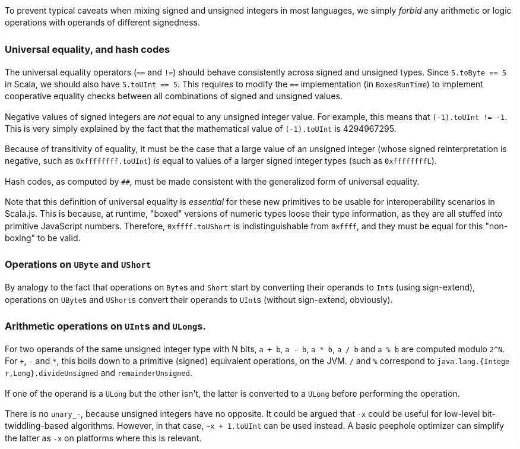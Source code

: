 To prevent typical caveats when mixing signed and unsigned integers in most
languages, we simply *forbid* any arithmetic or logic operations with operands
of different signedness.

### Universal equality, and hash codes

The universal equality operators (`==` and `!=`) should behave consistently
across signed and unsigned types. Since `5.toByte == 5` in Scala, we should
also have `5.toUInt == 5`. This requires to modify the `==` implementation
(in `BoxesRunTime`) to implement cooperative equality checks between all
combinations of signed and unsigned values.

Negative values of signed integers are *not* equal to any unsigned integer
value. For example, this means that `(-1).toUInt != -1`. This is very simply
explained by the fact that the mathematical value of `(-1).toUInt` is
4294967295.

Because of transitivity of equality, it must be the case that a large value of
an unsigned integer (whose signed reinterpretation is negative, such as
`0xffffffff.toUInt`) *is* equal to values of a larger signed integer types
(such as `0xffffffffL`).

Hash codes, as computed by `##`, must be made consistent with the generalized
form of universal equality.

Note that this definition of universal equality is *essential* for these new
primitives to be usable for interoperability scenarios in Scala.js. This is
because, at runtime, "boxed" versions of numeric types loose their type
information, as they are all stuffed into primitive JavaScript numbers.
Therefore, `0xffff.toUShort` is indistinguishable from `0xffff`, and they must
be equal for this "non-boxing" to be valid.

### Operations on `UByte` and `UShort`

By analogy to the fact that operations on `Byte`s and `Short` start by
converting their operands to `Int`s (using sign-extend), operations on `UByte`s
and `UShort`s convert their operands to `UInt`s (without sign-extend,
obviously).

### Arithmetic operations on `UInt`s and `ULong`s.

For two operands of the same unsigned integer type with N bits, `a + b`,
`a - b`, `a * b`, `a / b` and `a % b` are computed modulo `2^N`.
For `+`, `-` and `*`, this boils down to a primitive (signed) equivalent
operations, on the JVM. `/` and `%` correspond to
`java.lang.{Integer,Long}.divideUnsigned` and `remainderUnsigned`.

If one of the operand is a `ULong` but the other isn't, the latter is converted
to a `ULong` before performing the operation.

There is no `unary_-`, because unsigned integers have no opposite. It could be
argued that `-x` could be useful for low-level bit-twiddling-based algorithms.
However, in that case, `~x + 1.toUInt` can be used instead. A basic peephole
optimizer can simplify the latter as `-x` on platforms where this is relevant.
